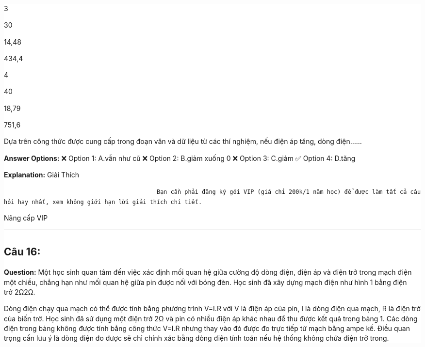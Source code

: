 


3


30


14,48


434,4




4


40


18,79


751,6




Dựa trên công thức được cung cấp trong đoạn văn và dữ liệu từ các thí nghiệm, nếu điện áp tăng, dòng điện……

**Answer Options:**
❌ Option 1: A.vẫn như cũ
❌ Option 2: B.giảm xuống 0
❌ Option 3: C.giảm
✅ Option 4: D.tăng

**Explanation:** Giải Thích




                                                Bạn cần phải đăng ký gói VIP (giá chỉ 200k/1 năm học) để được làm tất cả câu hỏi hay nhất, xem không giới hạn lời giải thích chi tiết.
                                            

Nâng cấp VIP

---

## Câu 16:

**Question:** Một học sinh quan tâm đến việc xác định mối quan hệ giữa cường độ dòng điện, điện áp và điện trở trong mạch điện một chiều, chẳng hạn như mối quan hệ giữa pin được nối với bóng đèn. Học sinh đã xây dựng mạch điện như hình 1 bằng điện trở 2Ω2Ω.

Dòng điện chạy qua mạch có thể được tính bằng phương trình V=I.R với V là điện áp của pin, I là dòng điện qua mạch, R là điện trở của biến trở.
Học sinh đã sử dụng một điện trở 2Ω và pin có nhiều điện áp khác nhau để thu được kết quả trong bảng 1. Các dòng điện trong bảng không được tính bằng công thức V=I.R nhưng thay vào đó được đo trực tiếp từ mạch bằng ampe kế. Điều quan trọng cần lưu ý là dòng điện đo được sẽ chỉ chính xác bằng dòng điện tính toán nếu hệ thống không chứa điện trở trong.
